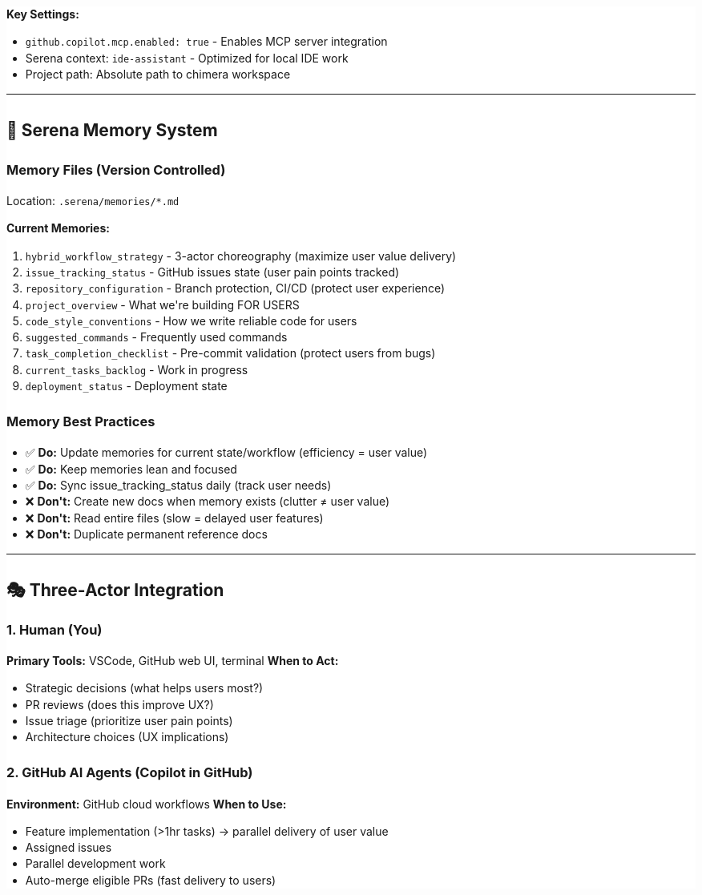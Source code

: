 **Key Settings:**
- `github.copilot.mcp.enabled: true` - Enables MCP server integration
- Serena context: `ide-assistant` - Optimized for local IDE work
- Project path: Absolute path to chimera workspace

---

## 🧠 Serena Memory System

### Memory Files (Version Controlled)
Location: `.serena/memories/*.md`

**Current Memories:**
1. `hybrid_workflow_strategy` - 3-actor choreography (maximize user value delivery)
2. `issue_tracking_status` - GitHub issues state (user pain points tracked)
3. `repository_configuration` - Branch protection, CI/CD (protect user experience)
4. `project_overview` - What we're building FOR USERS
5. `code_style_conventions` - How we write reliable code for users
6. `suggested_commands` - Frequently used commands
7. `task_completion_checklist` - Pre-commit validation (protect users from bugs)
8. `current_tasks_backlog` - Work in progress
9. `deployment_status` - Deployment state

### Memory Best Practices
- ✅ **Do:** Update memories for current state/workflow (efficiency = user value)
- ✅ **Do:** Keep memories lean and focused
- ✅ **Do:** Sync issue_tracking_status daily (track user needs)
- ❌ **Don't:** Create new docs when memory exists (clutter ≠ user value)
- ❌ **Don't:** Read entire files (slow = delayed user features)
- ❌ **Don't:** Duplicate permanent reference docs

---

## 🎭 Three-Actor Integration

### 1. Human (You)
**Primary Tools:** VSCode, GitHub web UI, terminal
**When to Act:**
- Strategic decisions (what helps users most?)
- PR reviews (does this improve UX?)
- Issue triage (prioritize user pain points)
- Architecture choices (UX implications)

### 2. GitHub AI Agents (Copilot in GitHub)
**Environment:** GitHub cloud workflows
**When to Use:**
- Feature implementation (>1hr tasks) → parallel delivery of user value
- Assigned issues
- Parallel development work
- Auto-merge eligible PRs (fast delivery to users)
